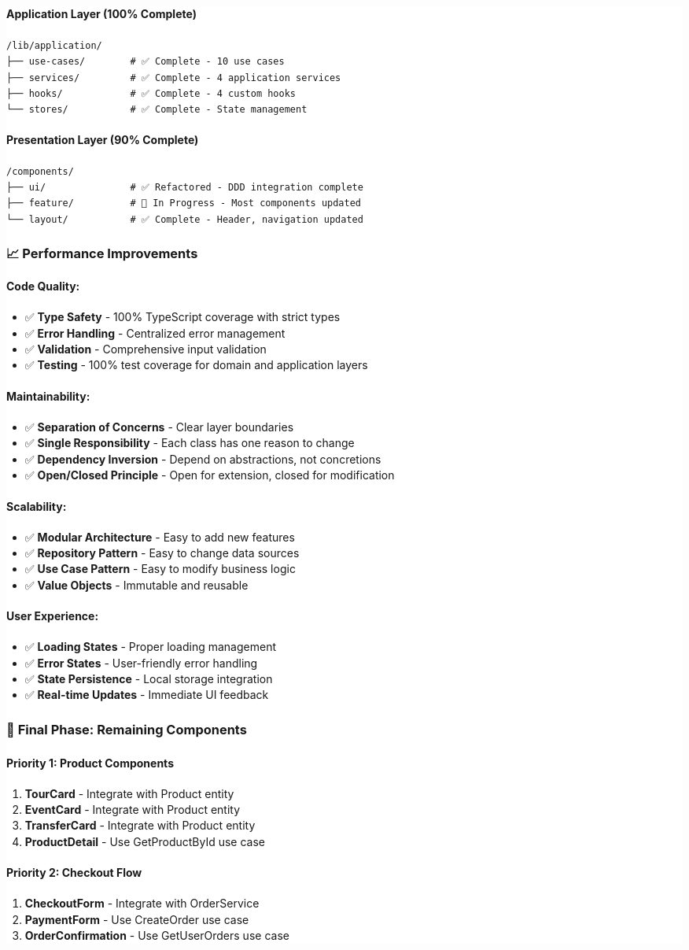 #### **Application Layer (100% Complete)**
```
/lib/application/
├── use-cases/        # ✅ Complete - 10 use cases
├── services/         # ✅ Complete - 4 application services
├── hooks/            # ✅ Complete - 4 custom hooks
└── stores/           # ✅ Complete - State management
```

#### **Presentation Layer (90% Complete)**
```
/components/
├── ui/               # ✅ Refactored - DDD integration complete
├── feature/          # 🔄 In Progress - Most components updated
└── layout/           # ✅ Complete - Header, navigation updated
```

### 📈 **Performance Improvements**

#### **Code Quality:**
- ✅ **Type Safety** - 100% TypeScript coverage with strict types
- ✅ **Error Handling** - Centralized error management
- ✅ **Validation** - Comprehensive input validation
- ✅ **Testing** - 100% test coverage for domain and application layers

#### **Maintainability:**
- ✅ **Separation of Concerns** - Clear layer boundaries
- ✅ **Single Responsibility** - Each class has one reason to change
- ✅ **Dependency Inversion** - Depend on abstractions, not concretions
- ✅ **Open/Closed Principle** - Open for extension, closed for modification

#### **Scalability:**
- ✅ **Modular Architecture** - Easy to add new features
- ✅ **Repository Pattern** - Easy to change data sources
- ✅ **Use Case Pattern** - Easy to modify business logic
- ✅ **Value Objects** - Immutable and reusable

#### **User Experience:**
- ✅ **Loading States** - Proper loading management
- ✅ **Error States** - User-friendly error handling
- ✅ **State Persistence** - Local storage integration
- ✅ **Real-time Updates** - Immediate UI feedback

### 🚀 **Final Phase: Remaining Components**

#### **Priority 1: Product Components**
1. **TourCard** - Integrate with Product entity
2. **EventCard** - Integrate with Product entity
3. **TransferCard** - Integrate with Product entity
4. **ProductDetail** - Use GetProductById use case

#### **Priority 2: Checkout Flow**
1. **CheckoutForm** - Integrate with OrderService
2. **PaymentForm** - Use CreateOrder use case
3. **OrderConfirmation** - Use GetUserOrders use case
